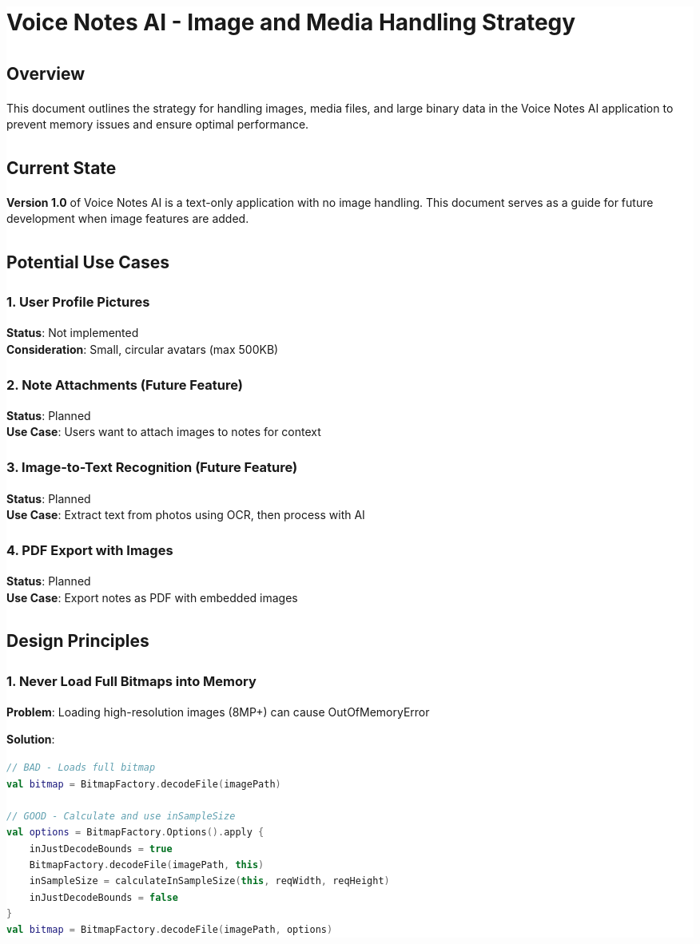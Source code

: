 # Voice Notes AI - Image and Media Handling Strategy

## Overview
This document outlines the strategy for handling images, media files, and large binary data in the Voice Notes AI application to prevent memory issues and ensure optimal performance.

## Current State
**Version 1.0** of Voice Notes AI is a text-only application with no image handling. This document serves as a guide for future development when image features are added.

## Potential Use Cases

### 1. User Profile Pictures
**Status**: Not implemented  
**Consideration**: Small, circular avatars (max 500KB)

### 2. Note Attachments (Future Feature)
**Status**: Planned  
**Use Case**: Users want to attach images to notes for context

### 3. Image-to-Text Recognition (Future Feature)
**Status**: Planned  
**Use Case**: Extract text from photos using OCR, then process with AI

### 4. PDF Export with Images
**Status**: Planned  
**Use Case**: Export notes as PDF with embedded images

## Design Principles

### 1. Never Load Full Bitmaps into Memory
**Problem**: Loading high-resolution images (8MP+) can cause OutOfMemoryError

**Solution**:
```kotlin
// BAD - Loads full bitmap
val bitmap = BitmapFactory.decodeFile(imagePath)

// GOOD - Calculate and use inSampleSize
val options = BitmapFactory.Options().apply {
    inJustDecodeBounds = true
    BitmapFactory.decodeFile(imagePath, this)
    inSampleSize = calculateInSampleSize(this, reqWidth, reqHeight)
    inJustDecodeBounds = false
}
val bitmap = BitmapFactory.decodeFile(imagePath, options)
```
